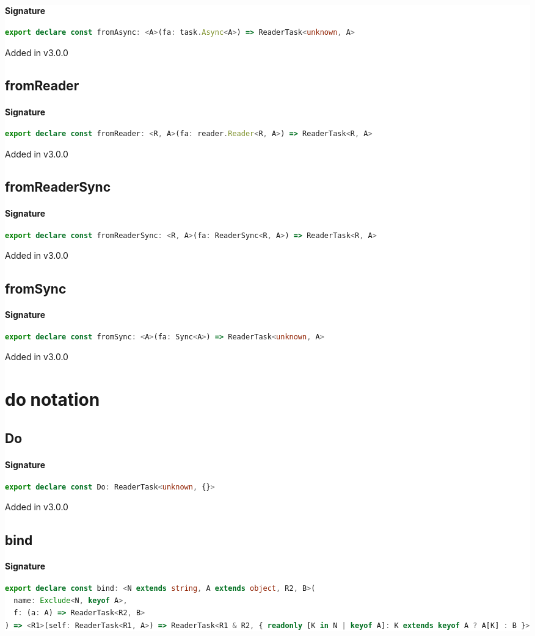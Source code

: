 **Signature**

```ts
export declare const fromAsync: <A>(fa: task.Async<A>) => ReaderTask<unknown, A>
```

Added in v3.0.0

## fromReader

**Signature**

```ts
export declare const fromReader: <R, A>(fa: reader.Reader<R, A>) => ReaderTask<R, A>
```

Added in v3.0.0

## fromReaderSync

**Signature**

```ts
export declare const fromReaderSync: <R, A>(fa: ReaderSync<R, A>) => ReaderTask<R, A>
```

Added in v3.0.0

## fromSync

**Signature**

```ts
export declare const fromSync: <A>(fa: Sync<A>) => ReaderTask<unknown, A>
```

Added in v3.0.0

# do notation

## Do

**Signature**

```ts
export declare const Do: ReaderTask<unknown, {}>
```

Added in v3.0.0

## bind

**Signature**

```ts
export declare const bind: <N extends string, A extends object, R2, B>(
  name: Exclude<N, keyof A>,
  f: (a: A) => ReaderTask<R2, B>
) => <R1>(self: ReaderTask<R1, A>) => ReaderTask<R1 & R2, { readonly [K in N | keyof A]: K extends keyof A ? A[K] : B }>
```
